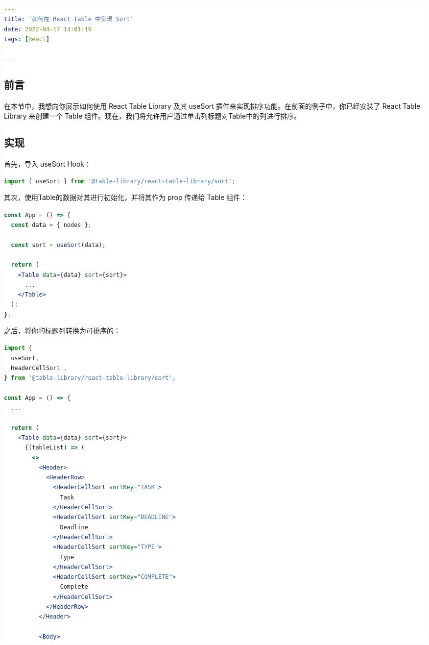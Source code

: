 ```yaml
---
title: '如何在 React Table 中实现 Sort'
date: 2022-04-17 14:01:19
tags: [React]

---
```

## 前言
在本节中，我想向你展示如何使用 React Table Library 及其 useSort 插件来实现排序功能。在前面的例子中，你已经安装了 React Table Library 来创建一个 Table 组件。现在，我们将允许用户通过单击列标题对Table中的列进行排序。

## 实现
首先，导入 useSort Hook：
```jsx
import { useSort } from '@table-library/react-table-library/sort';
```
其次，使用Table的数据对其进行初始化，并将其作为 prop 传递给 Table 组件：
```jsx
const App = () => {
  const data = { nodes };

  const sort = useSort(data);

  return (
    <Table data={data} sort={sort}>
      ...
    </Table>
  );
};
```
之后，将你的标题列转换为可排序的：
```jsx
import {
  useSort,
  HeaderCellSort ,
} from '@table-library/react-table-library/sort';

const App = () => {
  ...

  return (
    <Table data={data} sort={sort}>
      {(tableList) => (
        <>
          <Header>
            <HeaderRow>
              <HeaderCellSort sortKey="TASK">
                Task
              </HeaderCellSort>
              <HeaderCellSort sortKey="DEADLINE">
                Deadline
              </HeaderCellSort>
              <HeaderCellSort sortKey="TYPE">
                Type
              </HeaderCellSort>
              <HeaderCellSort sortKey="COMPLETE">
                Complete
              </HeaderCellSort>
            </HeaderRow>
          </Header>

          <Body>
```